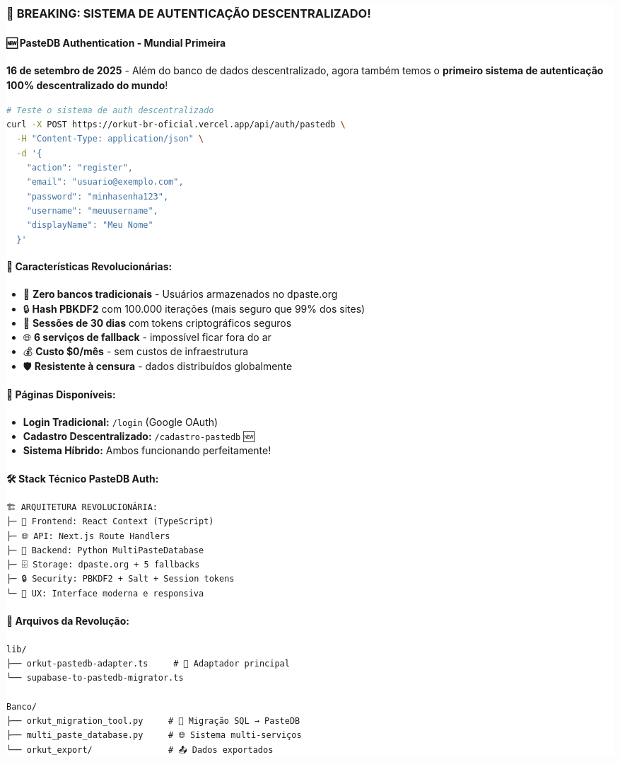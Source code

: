 
### 🚀 **BREAKING: SISTEMA DE AUTENTICAÇÃO DESCENTRALIZADO!**

#### 🆕 **PasteDB Authentication - Mundial Primeira**

**16 de setembro de 2025** - Além do banco de dados descentralizado, agora também temos o **primeiro sistema de autenticação 100% descentralizado do mundo**!

```bash
# Teste o sistema de auth descentralizado
curl -X POST https://orkut-br-oficial.vercel.app/api/auth/pastedb \
  -H "Content-Type: application/json" \
  -d '{
    "action": "register",
    "email": "usuario@exemplo.com",
    "password": "minhasenha123",
    "username": "meuusername",
    "displayName": "Meu Nome"
  }'
```

#### 🔐 **Características Revolucionárias:**
- 🏦 **Zero bancos tradicionais** - Usuários armazenados no dpaste.org
- 🔒 **Hash PBKDF2** com 100.000 iterações (mais seguro que 99% dos sites)
- 🎫 **Sessões de 30 dias** com tokens criptográficos seguros
- 🌐 **6 serviços de fallback** - impossível ficar fora do ar
- 💰 **Custo $0/mês** - sem custos de infraestrutura
- 🛡️ **Resistente à censura** - dados distribuídos globalmente

#### 🎯 **Páginas Disponíveis:**
- **Login Tradicional:** `/login` (Google OAuth)
- **Cadastro Descentralizado:** `/cadastro-pastedb` 🆕
- **Sistema Híbrido:** Ambos funcionando perfeitamente!

#### 🛠️ **Stack Técnico PasteDB Auth:**
```
🏗️ ARQUITETURA REVOLUCIONÁRIA:
├─ 🔐 Frontend: React Context (TypeScript)
├─ 🌐 API: Next.js Route Handlers
├─ 🐍 Backend: Python MultiPasteDatabase
├─ 🗄️ Storage: dpaste.org + 5 fallbacks
├─ 🔒 Security: PBKDF2 + Salt + Session tokens
└─ 📱 UX: Interface moderna e responsiva
```

#### 📁 **Arquivos da Revolução:**
```
lib/
├── orkut-pastedb-adapter.ts     # 🎯 Adaptador principal
└── supabase-to-pastedb-migrator.ts

Banco/
├── orkut_migration_tool.py     # 🔧 Migração SQL → PasteDB
├── multi_paste_database.py     # 🌐 Sistema multi-serviços
└── orkut_export/               # 📤 Dados exportados
```
